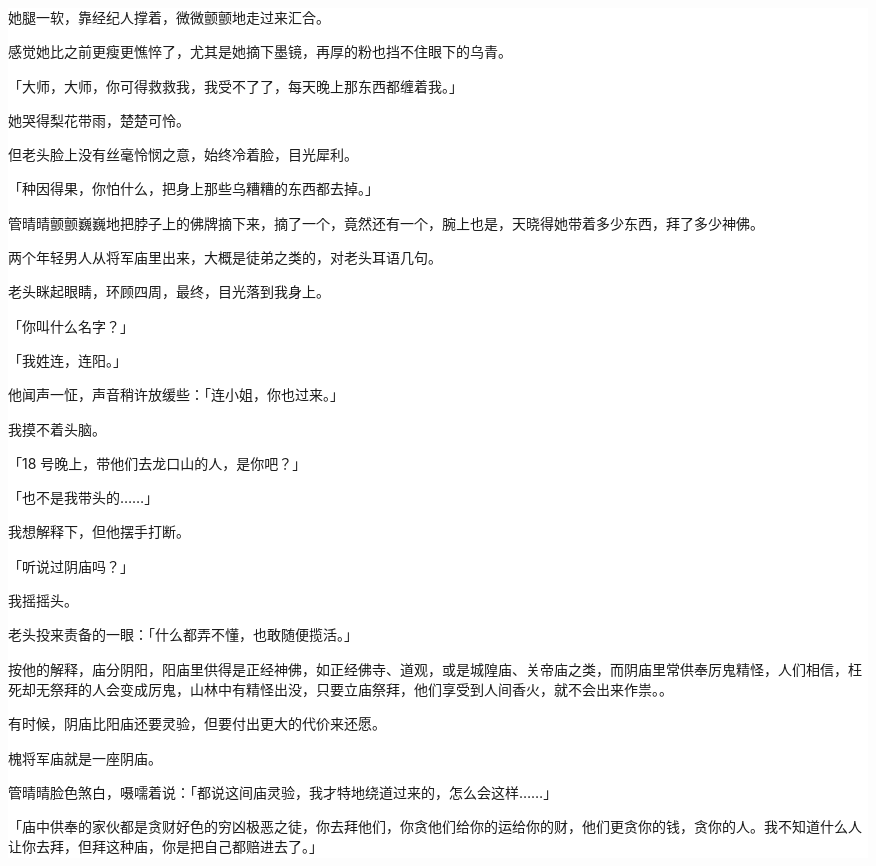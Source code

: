 她腿一软，靠经纪人撑着，微微颤颤地走过来汇合。


感觉她比之前更瘦更憔悴了，尤其是她摘下墨镜，再厚的粉也挡不住眼下的乌青。


「大师，大师，你可得救救我，我受不了了，每天晚上那东西都缠着我。」


她哭得梨花带雨，楚楚可怜。


但老头脸上没有丝毫怜悯之意，始终冷着脸，目光犀利。


「种因得果，你怕什么，把身上那些乌糟糟的东西都去掉。」


管晴晴颤颤巍巍地把脖子上的佛牌摘下来，摘了一个，竟然还有一个，腕上也是，天晓得她带着多少东西，拜了多少神佛。


两个年轻男人从将军庙里出来，大概是徒弟之类的，对老头耳语几句。


老头眯起眼睛，环顾四周，最终，目光落到我身上。


「你叫什么名字？」


「我姓连，连阳。」


他闻声一怔，声音稍许放缓些：「连小姐，你也过来。」


我摸不着头脑。


「18 号晚上，带他们去龙口山的人，是你吧？」


「也不是我带头的……」


我想解释下，但他摆手打断。


「听说过阴庙吗？」


我摇摇头。


老头投来责备的一眼：「什么都弄不懂，也敢随便揽活。」


按他的解释，庙分阴阳，阳庙里供得是正经神佛，如正经佛寺、道观，或是城隍庙、关帝庙之类，而阴庙里常供奉厉鬼精怪，人们相信，枉死却无祭拜的人会变成厉鬼，山林中有精怪出没，只要立庙祭拜，他们享受到人间香火，就不会出来作祟。。


有时候，阴庙比阳庙还要灵验，但要付出更大的代价来还愿。


槐将军庙就是一座阴庙。


管晴晴脸色煞白，嗫嚅着说：「都说这间庙灵验，我才特地绕道过来的，怎么会这样……」


「庙中供奉的家伙都是贪财好色的穷凶极恶之徒，你去拜他们，你贪他们给你的运给你的财，他们更贪你的钱，贪你的人。我不知道什么人让你去拜，但拜这种庙，你是把自己都赔进去了。」
